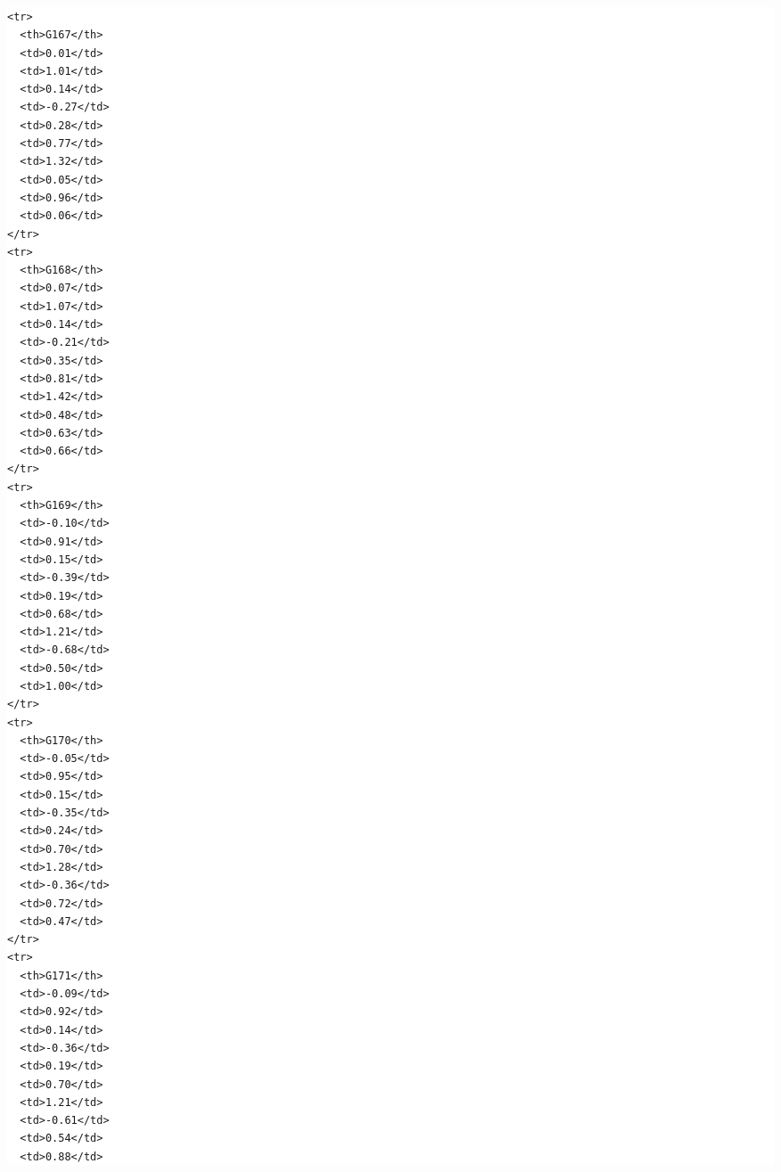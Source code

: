     <tr>
      <th>G167</th>
      <td>0.01</td>
      <td>1.01</td>
      <td>0.14</td>
      <td>-0.27</td>
      <td>0.28</td>
      <td>0.77</td>
      <td>1.32</td>
      <td>0.05</td>
      <td>0.96</td>
      <td>0.06</td>
    </tr>
    <tr>
      <th>G168</th>
      <td>0.07</td>
      <td>1.07</td>
      <td>0.14</td>
      <td>-0.21</td>
      <td>0.35</td>
      <td>0.81</td>
      <td>1.42</td>
      <td>0.48</td>
      <td>0.63</td>
      <td>0.66</td>
    </tr>
    <tr>
      <th>G169</th>
      <td>-0.10</td>
      <td>0.91</td>
      <td>0.15</td>
      <td>-0.39</td>
      <td>0.19</td>
      <td>0.68</td>
      <td>1.21</td>
      <td>-0.68</td>
      <td>0.50</td>
      <td>1.00</td>
    </tr>
    <tr>
      <th>G170</th>
      <td>-0.05</td>
      <td>0.95</td>
      <td>0.15</td>
      <td>-0.35</td>
      <td>0.24</td>
      <td>0.70</td>
      <td>1.28</td>
      <td>-0.36</td>
      <td>0.72</td>
      <td>0.47</td>
    </tr>
    <tr>
      <th>G171</th>
      <td>-0.09</td>
      <td>0.92</td>
      <td>0.14</td>
      <td>-0.36</td>
      <td>0.19</td>
      <td>0.70</td>
      <td>1.21</td>
      <td>-0.61</td>
      <td>0.54</td>
      <td>0.88</td>